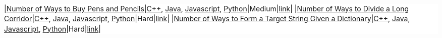 |[Number of Ways to Buy Pens and Pencils](https://github.com/AnasImloul/Leetcode-solutions/tree/main/scripts/algorithms/N/Number%20of%20Ways%20to%20Buy%20Pens%20and%20Pencils/)|[C++](https://github.com/AnasImloul/Leetcode-solutions/tree/main/scripts/algorithms/N/Number%20of%20Ways%20to%20Buy%20Pens%20and%20Pencils/Number%20of%20Ways%20to%20Buy%20Pens%20and%20Pencils.cpp), [Java](https://github.com/AnasImloul/Leetcode-solutions/tree/main/scripts/algorithms/N/Number%20of%20Ways%20to%20Buy%20Pens%20and%20Pencils/Number%20of%20Ways%20to%20Buy%20Pens%20and%20Pencils.java), [Javascript](https://github.com/AnasImloul/Leetcode-solutions/tree/main/scripts/algorithms/N/Number%20of%20Ways%20to%20Buy%20Pens%20and%20Pencils/Number%20of%20Ways%20to%20Buy%20Pens%20and%20Pencils.js), [Python](https://github.com/AnasImloul/Leetcode-solutions/tree/main/scripts/algorithms/N/Number%20of%20Ways%20to%20Buy%20Pens%20and%20Pencils/Number%20of%20Ways%20to%20Buy%20Pens%20and%20Pencils.py)|Medium|[link](https://leetcode.com/problems/number-of-ways-to-buy-pens-and-pencils)|
|[Number of Ways to Divide a Long Corridor](https://github.com/AnasImloul/Leetcode-solutions/tree/main/scripts/algorithms/N/Number%20of%20Ways%20to%20Divide%20a%20Long%20Corridor/)|[C++](https://github.com/AnasImloul/Leetcode-solutions/tree/main/scripts/algorithms/N/Number%20of%20Ways%20to%20Divide%20a%20Long%20Corridor/Number%20of%20Ways%20to%20Divide%20a%20Long%20Corridor.cpp), [Java](https://github.com/AnasImloul/Leetcode-solutions/tree/main/scripts/algorithms/N/Number%20of%20Ways%20to%20Divide%20a%20Long%20Corridor/Number%20of%20Ways%20to%20Divide%20a%20Long%20Corridor.java), [Javascript](https://github.com/AnasImloul/Leetcode-solutions/tree/main/scripts/algorithms/N/Number%20of%20Ways%20to%20Divide%20a%20Long%20Corridor/Number%20of%20Ways%20to%20Divide%20a%20Long%20Corridor.js), [Python](https://github.com/AnasImloul/Leetcode-solutions/tree/main/scripts/algorithms/N/Number%20of%20Ways%20to%20Divide%20a%20Long%20Corridor/Number%20of%20Ways%20to%20Divide%20a%20Long%20Corridor.py)|Hard|[link](https://leetcode.com/problems/number-of-ways-to-divide-a-long-corridor)|
|[Number of Ways to Form a Target String Given a Dictionary](https://github.com/AnasImloul/Leetcode-solutions/tree/main/scripts/algorithms/N/Number%20of%20Ways%20to%20Form%20a%20Target%20String%20Given%20a%20Dictionary/)|[C++](https://github.com/AnasImloul/Leetcode-solutions/tree/main/scripts/algorithms/N/Number%20of%20Ways%20to%20Form%20a%20Target%20String%20Given%20a%20Dictionary/Number%20of%20Ways%20to%20Form%20a%20Target%20String%20Given%20a%20Dictionary.cpp), [Java](https://github.com/AnasImloul/Leetcode-solutions/tree/main/scripts/algorithms/N/Number%20of%20Ways%20to%20Form%20a%20Target%20String%20Given%20a%20Dictionary/Number%20of%20Ways%20to%20Form%20a%20Target%20String%20Given%20a%20Dictionary.java), [Javascript](https://github.com/AnasImloul/Leetcode-solutions/tree/main/scripts/algorithms/N/Number%20of%20Ways%20to%20Form%20a%20Target%20String%20Given%20a%20Dictionary/Number%20of%20Ways%20to%20Form%20a%20Target%20String%20Given%20a%20Dictionary.js), [Python](https://github.com/AnasImloul/Leetcode-solutions/tree/main/scripts/algorithms/N/Number%20of%20Ways%20to%20Form%20a%20Target%20String%20Given%20a%20Dictionary/Number%20of%20Ways%20to%20Form%20a%20Target%20String%20Given%20a%20Dictionary.py)|Hard|[link](https://leetcode.com/problems/number-of-ways-to-form-a-target-string-given-a-dictionary)|
